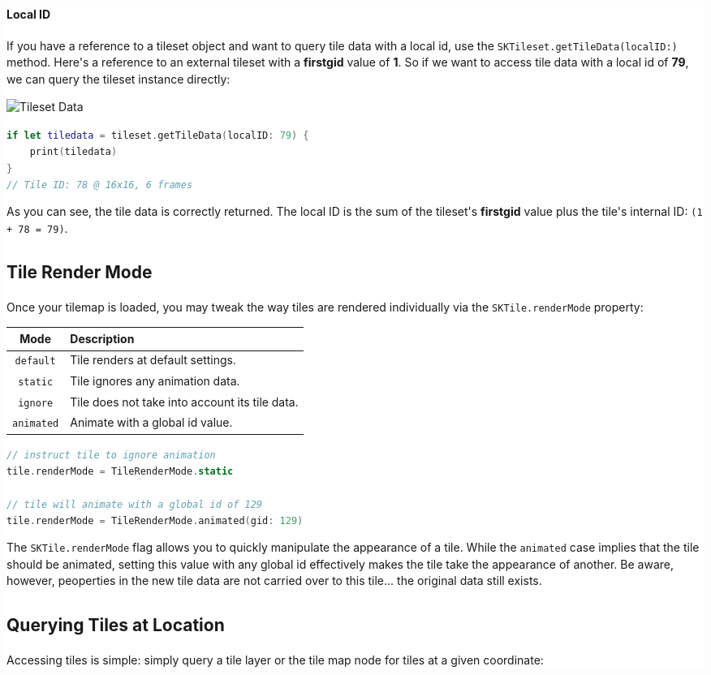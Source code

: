#### Local ID

If you have a reference to a tileset object and want to query tile data with a local id, use the `SKTileset.getTileData(localID:)` method. Here's a reference to an external tileset with a **firstgid** value of **1**. So if we want to access tile data with a local id of **79**, we can query the tileset instance directly:


![Tileset Data](images/tileset-code.svg)


```swift
if let tiledata = tileset.getTileData(localID: 79) {
    print(tiledata)
}
// Tile ID: 78 @ 16x16, 6 frames
```

As you can see, the tile data is correctly returned. The local ID is the sum of the tileset's **firstgid** value plus the tile's internal ID: `(1 + 78 = 79)`.




## Tile Render Mode

Once your tilemap is loaded, you may tweak the way tiles are rendered individually via the `SKTile.renderMode` property:

|    Mode    | Description                                    |
|:----------:|:---------------------------------------------- |
| `default`  | Tile renders at default settings.              |
|  `static`  | Tile ignores any animation data.               |
|  `ignore`  | Tile does not take into account its tile data. |
| `animated` | Animate with a global id value.                |


```swift
// instruct tile to ignore animation
tile.renderMode = TileRenderMode.static

// tile will animate with a global id of 129
tile.renderMode = TileRenderMode.animated(gid: 129)
```

The `SKTile.renderMode` flag allows you to quickly manipulate the appearance of a tile. While the `animated` case implies that the tile should be animated, setting this value with any global id effectively makes the tile take the appearance of another. Be aware, however, peoperties in the new tile data are not carried over to this tile... the original data still exists.

## Querying Tiles at Location

Accessing tiles is simple: simply query a tile layer or the tile map node for tiles at a given coordinate:
